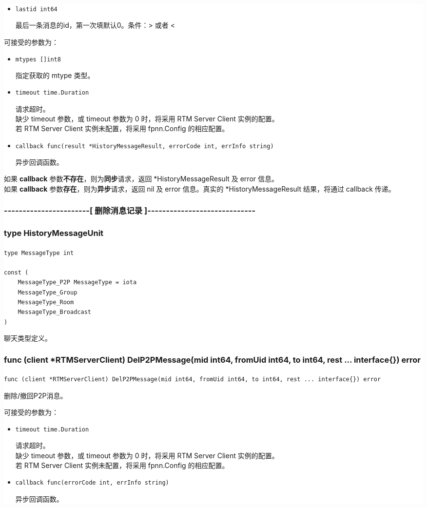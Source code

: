 + `lastid int64`

	最后一条消息的id，第一次填默认0。条件：> 或者 <

可接受的参数为：

+ `mtypes []int8`

	指定获取的 mtype 类型。

+ `timeout time.Duration`

	请求超时。  
	缺少 timeout 参数，或 timeout 参数为 0 时，将采用 RTM Server Client 实例的配置。  
	若 RTM Server Client 实例未配置，将采用 fpnn.Config 的相应配置。

+ `callback func(result *HistoryMessageResult, errorCode int, errInfo string)`

	异步回调函数。  

如果 **callback** 参数**不存在**，则为**同步**请求，返回 *HistoryMessageResult 及 error 信息。  
如果 **callback** 参数**存在**，则为**异步**请求，返回 nil 及 error 信息。真实的 *HistoryMessageResult 结果，将通过 callback 传递。

### -----------------------[ 删除消息记录 ]-----------------------------

### type HistoryMessageUnit

	type MessageType int

	const (
		MessageType_P2P MessageType = iota
		MessageType_Group
		MessageType_Room
		MessageType_Broadcast
	)

聊天类型定义。

### func (client *RTMServerClient) DelP2PMessage(mid int64, fromUid int64, to int64, rest ... interface{}) error

	func (client *RTMServerClient) DelP2PMessage(mid int64, fromUid int64, to int64, rest ... interface{}) error

删除/撤回P2P消息。

可接受的参数为：

+ `timeout time.Duration`

	请求超时。  
	缺少 timeout 参数，或 timeout 参数为 0 时，将采用 RTM Server Client 实例的配置。  
	若 RTM Server Client 实例未配置，将采用 fpnn.Config 的相应配置。

+ `callback func(errorCode int, errInfo string)`

	异步回调函数。  
